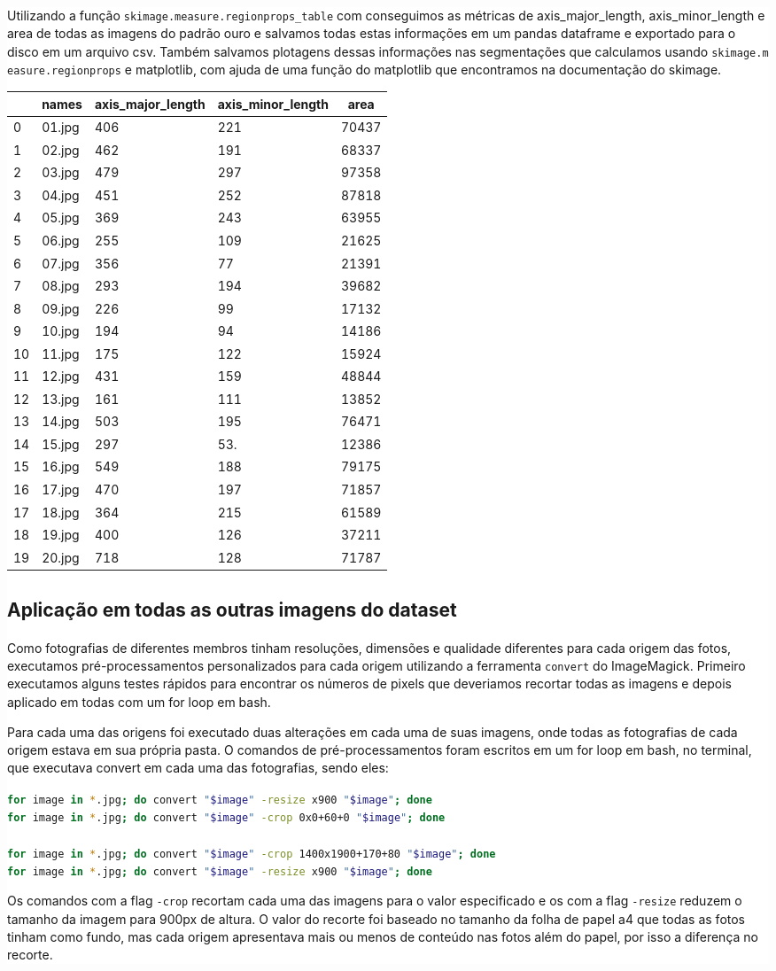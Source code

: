 Utilizando a função `skimage.measure.regionprops_table` com conseguimos as métricas de axis_major_length, axis_minor_length e area de todas as imagens do padrão ouro e salvamos todas estas informações em um pandas dataframe e exportado para o disco em um arquivo csv. Também salvamos plotagens dessas informações nas segmentações que calculamos usando `skimage.measure.regionprops` e matplotlib, com ajuda de uma função do matplotlib que encontramos na documentação do skimage.

|  | names | axis_major_length | axis_minor_length | area
|--| --- | --- | --- | --- |
 0 | 01.jpg | 406 | 221 | 70437
 1 | 02.jpg | 462 | 191 | 68337
 2 | 03.jpg | 479 | 297 | 97358
 3 | 04.jpg | 451 | 252 | 87818
 4 | 05.jpg | 369 | 243 | 63955
 5 | 06.jpg | 255 | 109 | 21625
 6 | 07.jpg | 356 | 77  | 21391
 7 | 08.jpg | 293 | 194 | 39682
 8 | 09.jpg | 226 | 99  | 17132
 9 | 10.jpg | 194 | 94  | 14186
10 | 11.jpg | 175 | 122 | 15924
11 | 12.jpg | 431 | 159 | 48844
12 | 13.jpg | 161 | 111 | 13852
13 | 14.jpg | 503 | 195 | 76471
14 | 15.jpg | 297 | 53. | 12386
15 | 16.jpg | 549 | 188 | 79175
16 | 17.jpg | 470 | 197 | 71857
17 | 18.jpg | 364 | 215 | 61589
18 | 19.jpg | 400 | 126 | 37211
19 | 20.jpg | 718 | 128 | 71787

## Aplicação em todas as outras imagens do dataset

Como fotografias de diferentes membros tinham resoluções, dimensões e qualidade diferentes para cada origem das fotos, executamos pré-processamentos personalizados para cada origem utilizando a ferramenta `convert` do ImageMagick. Primeiro executamos alguns testes rápidos para encontrar os números de pixels que deveriamos recortar todas as imagens e depois aplicado em todas com um for loop em bash.

Para cada uma das origens foi executado duas alterações em cada uma de suas imagens, onde todas as fotografias de cada origem estava em sua própria pasta. O comandos de pré-processamentos foram escritos em um for loop em bash, no terminal, que executava convert em cada uma das fotografias, sendo eles:

```bash
for image in *.jpg; do convert "$image" -resize x900 "$image"; done
for image in *.jpg; do convert "$image" -crop 0x0+60+0 "$image"; done

for image in *.jpg; do convert "$image" -crop 1400x1900+170+80 "$image"; done
for image in *.jpg; do convert "$image" -resize x900 "$image"; done
```

Os comandos com a flag `-crop` recortam cada uma das imagens para o valor especificado e os com a flag `-resize` reduzem o tamanho da imagem para 900px de altura. O valor do recorte foi baseado no tamanho da folha de papel a4 que todas as fotos tinham como fundo, mas cada origem apresentava mais ou menos de conteúdo nas fotos além do papel, por isso a diferença no recorte.
